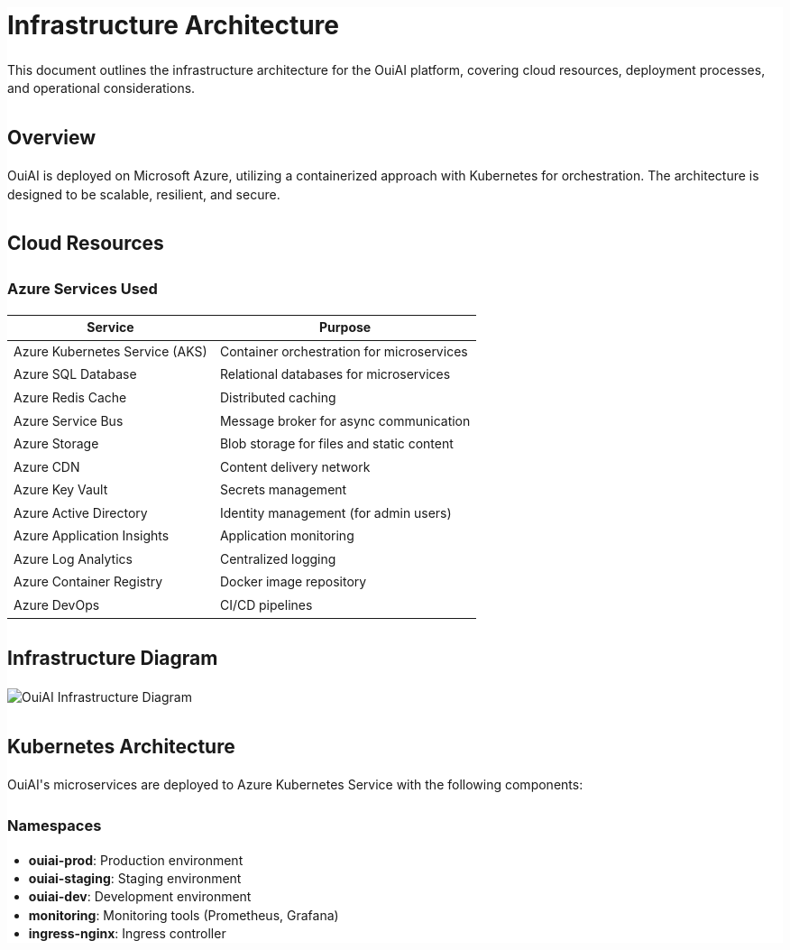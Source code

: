 # Infrastructure Architecture

This document outlines the infrastructure architecture for the OuiAI platform, covering cloud resources, deployment processes, and operational considerations.

## Overview

OuiAI is deployed on Microsoft Azure, utilizing a containerized approach with Kubernetes for orchestration. The architecture is designed to be scalable, resilient, and secure.

## Cloud Resources

### Azure Services Used

| Service | Purpose |
|---------|---------|
| Azure Kubernetes Service (AKS) | Container orchestration for microservices |
| Azure SQL Database | Relational databases for microservices |
| Azure Redis Cache | Distributed caching |
| Azure Service Bus | Message broker for async communication |
| Azure Storage | Blob storage for files and static content |
| Azure CDN | Content delivery network |
| Azure Key Vault | Secrets management |
| Azure Active Directory | Identity management (for admin users) |
| Azure Application Insights | Application monitoring |
| Azure Log Analytics | Centralized logging |
| Azure Container Registry | Docker image repository |
| Azure DevOps | CI/CD pipelines |

## Infrastructure Diagram

![OuiAI Infrastructure Diagram](./images/ouiai-infrastructure.png)

## Kubernetes Architecture

OuiAI's microservices are deployed to Azure Kubernetes Service with the following components:

### Namespaces

- **ouiai-prod**: Production environment
- **ouiai-staging**: Staging environment
- **ouiai-dev**: Development environment
- **monitoring**: Monitoring tools (Prometheus, Grafana)
- **ingress-nginx**: Ingress controller
